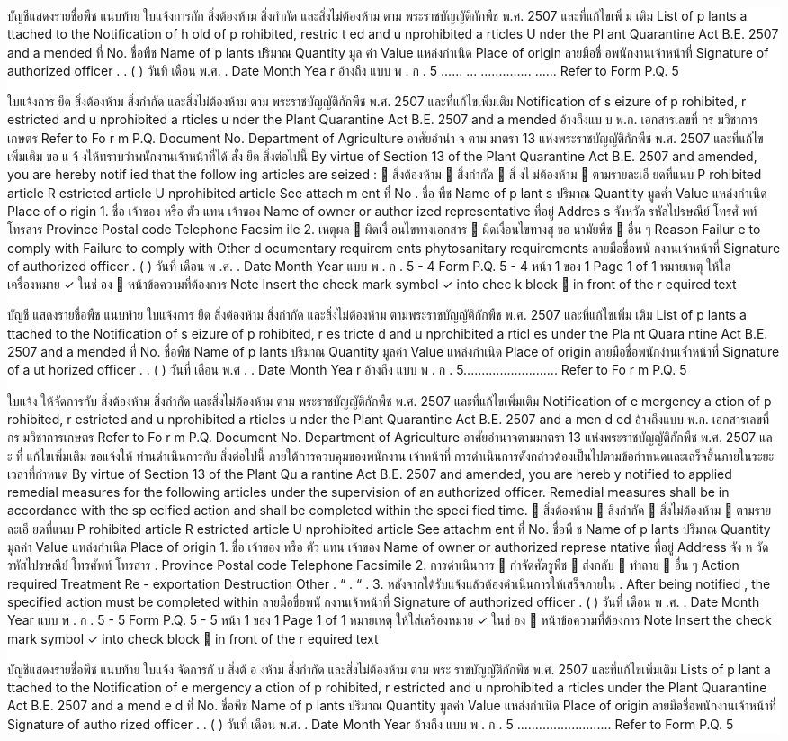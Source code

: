 บัญชีแสดงรายชื่อพืช แนบท้าย ใบแจ้งการกัก สิ่งต้องห้าม สิ่งกํากัด และสิ่งไม่ต้องห้าม ตาม พระราชบัญญัติกักพืช พ.ศ. 2507 และที่แก้ไขเพิ่ ม เติม List of p lants a ttached to the Notification of h old of p rohibited, restric t ed and u nprohibited a rticles U nder the Pl ant Quarantine Act B.E. 2507 and a mended ที่ No. ชื่อพืช Name of p lants ปริมาณ Quantity มูล ค่า Value แหล่งกําเนิด Place of origin ลายมือชื่ อพนักงานเจ้าหน้าที่ Signature of authorized officer . . ( ) วันที่ เดือน พ.ศ. . Date Month Yea r อ้างถึง แบบ พ . ก . 5 ...... ... .............. ...... Refer to Form P.Q. 5

ใบแจ้งการ ยึด สิ่งต้องห้าม สิ่งกํากัด และสิ่งไม่ต้องห้าม ตาม พระราชบัญญัติกักพืช พ.ศ. 2507 และที่แก้ไขเพิ่มเติม Notification of s eizure of p rohibited, r estricted and u nprohibited a rticles u nder the Plant Quarantine Act B.E. 2507 and a mended อ้างถึงแบ บ พ.ก. เอกสารเลขที่ กร มวิชาการเกษตร Refer to Fo r m P.Q. Document No. Department of Agriculture อาศัยอํานำ จ ตาม มาตรา 13 แห่งพระราชบัญญัติกักพืช พ.ศ. 2507 และที่แก้ไขเพิ่มเติม ขอ แ จ้ งให้ทราบว่าพนักงานเจ้าหน้าที่ได้ สั่ง ยึด สิ่งต่อไปนี้ By virtue of Section 13 of the Plant Quarantine Act B.E. 2507 and amended, you are hereby notif ied that the follow ing articles are seized :  สิ่งต้องห้าม  สิ่งกํากัด  สิ่ งไ ม่ต้องห้าม  ตามรายละเอี ยดที่แนบ P rohibited article R estricted article U nprohibited article See attach m ent ที่ No . ชื่อ พืช Name of p lant s ปริมาณ Quantity มูลค่ำ Value แหล่งกําเนิด Place of o rigin 1. ชื่อ เจ้าของ หรือ ตัว แทน เจ้าของ Name of owner or author ized representative ที่อยู่ Addres s จังหวัด รหัสไปรษณีย์ โทรศั พท์ โทรสาร Province Postal code Telephone Facsim ile 2. เหตุผล  ผิดเงื่ อนไขทางเอกสาร  ผิดเงื่อนไขทางสุ ขอ นามัยพืช  อื่น ๆ Reason Failur e to comply with Failure to comply with Other d ocumentary requirem ents phytosanitary requirements ลายมือชื่อพนั กงานเจ้าหน้าที่ Signature of authorized officer . ( ) วันที่ เดือน พ .ศ. . Date Month Year แบบ พ . ก . 5 - 4 Form P.Q. 5 - 4 หน้า 1 ของ 1 Page 1 of 1 หมายเหตุ ให้ใส่เครื่องหมาย ✓ ในช่ อง  หน้าข้อความที่ต้องการ Note Insert the check mark symbol ✓ into chec k block  in front of the r equired text

บัญชี แสดงรายชื่อพืช แนบท้าย ใบแจ้งการ ยึด สิ่งต้องห้าม สิ่งกํากัด และสิ่งไม่ต้องห้าม ตามพระราชบัญญัติกักพืช พ.ศ. 2507 และที่แก้ไขเพิ่ม เติม List of p lants a ttached to the Notification of s eizure of p rohibited, r es tricte d and u nprohibited a rticl es under the Pla nt Quara ntine Act B.E. 2507 and a mended ที่ No. ชื่อพืช Name of p lants ปริมาณ Quantity มูลค่า Value แหล่งกําเนิด Place of origin ลายมือชื่อพนักงำนเจ้ำหน้าที่ Signature of a ut horized officer . . ( ) วันที่ เดือน พ.ศ . . Date Month Yea r อ้างถึง แบบ พ . ก . 5.......................... Refer to Fo r m P.Q. 5

ใบแจ้ง ให้จัดการกับ สิ่งต้องห้าม สิ่งกํากัด และสิ่งไม่ต้องห้าม ตาม พระราชบัญญัติกักพืช พ.ศ. 2507 และที่แก้ไขเพิ่มเติม Notification of e mergency a ction of p rohibited, r estricted and u nprohibited a rticles u nder the Plant Quarantine Act B.E. 2507 and a men d ed อ้างถึงแบบ พ.ก. เอกสารเลขที่ กร มวิชาการเกษตร Refer to Fo r m P.Q. Document No. Department of Agriculture อาศัยอํานาจตามมาตรา 13 แห่งพระราชบัญญัติกักพืช พ.ศ. 2507 แล ะ ที่ แก้ไขเพิ่มเติม ขอแจ้งให้ ท่านดําเนินการกับ สิ่งต่อไปนี้ ภายใต้การควบคุมของพนักงาน เจ้าหน้าที่ การดําเนินการดังกล่าวต้องเป็นไปตามข้อกําหนดและเสร็จสิ้นภายในระยะเวลาที่กําหนด By virtue of Section 13 of the Plant Qu a rantine Act B.E. 2507 and amended, you are hereb y notified to applied remedial measures for the following articles under the supervision of an authorized officer. Remedial measures shall be in accordance with the sp ecified action and shall be completed within the speci fied time.  สิ่งต้องห้าม  สิ่งกํากัด  สิ่งไม่ต้องห้าม  ตามรายละเอี ยดที่แนบ P rohibited article R estricted article U nprohibited article See attachm ent ที่ No. ชื่อพื ช Name of p lants ปริมาณ Quantity มูลค่า Value แหล่งกําเนิด Place of origin 1. ชื่อ เจ้าของ หรือ ตัว แทน เจ้าของ Name of owner or authorized represe ntative ที่อยู่ Address จัง ห วัด รหัสไปรษณีย์ โทรศัพท์ โทรสาร . Province Postal code Telephone Facsimile 2. การดําเนินการ  กําจัดศัตรูพืช  ส่งกลับ  ทําลาย  อื่น ๆ Action required Treatment Re - exportation Destruction Other . “ . “ . 3. หลังจากได้รับแจ้งแล้วต้องดําเนินการให้เสร็จภายใน . After being notified , the specified action must be completed within ลายมือชื่อพนั กงานเจ้าหน้าที่ Signature of authorized officer . ( ) วันที่ เดือน พ .ศ. . Date Month Year แบบ พ . ก . 5 - 5 Form P.Q. 5 - 5 หน้า 1 ของ 1 Page 1 of 1 หมายเหตุ ให้ใส่เครื่องหมาย ✓ ในช่ อง  หน้าข้อความที่ต้องการ Note Insert the check mark symbol ✓ into check block  in front of the r equired text

บัญชีแสดงรายชื่อพืช แนบท้าย ใบแจ้ง จัดการกั บ สิ่งต้ อ งห้าม สิ่งกํากัด และสิ่งไม่ต้องห้าม ตาม พระ ราชบัญญัติกักพืช พ.ศ. 2507 และที่แก้ไขเพิ่มเติม Lists of p lant a ttached to the Notification of e mergency a ction of p rohibited, r estricted and u nprohibited a rticles under the Plant Quarantine Act B.E. 2507 and a mend e d ที่ No. ชื่อพืช Name of p lants ปริมาณ Quantity มูลค่า Value แหล่งกําเนิด Place of origin ลายมือชื่อพนักงานเจ้าหน้าที่ Signature of autho rized officer . . ( ) วันที่ เดือน พ.ศ. . Date Month Year อ้างถึง แบบ พ . ก . 5 .......................... Refer to Form P.Q. 5
